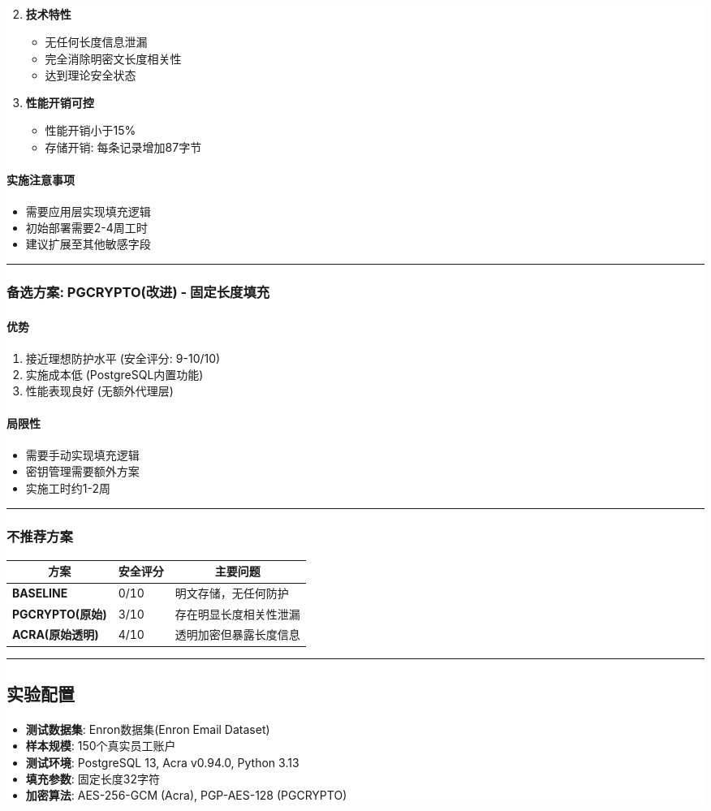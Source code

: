2. **技术特性**
   - 无任何长度信息泄漏
   - 完全消除明密文长度相关性
   - 达到理论安全状态

3. **性能开销可控**
   - 性能开销小于15%
   - 存储开销: 每条记录增加87字节

#### 实施注意事项
- 需要应用层实现填充逻辑
- 初始部署需要2-4周工时
- 建议扩展至其他敏感字段

---

### 备选方案: PGCRYPTO(改进) - 固定长度填充

#### 优势
1. 接近理想防护水平 (安全评分: 9-10/10)
2. 实施成本低 (PostgreSQL内置功能)
3. 性能表现良好 (无额外代理层)

#### 局限性
- 需要手动实现填充逻辑
- 密钥管理需要额外方案
- 实施工时约1-2周

---

### 不推荐方案

| 方案 | 安全评分 | 主要问题 |
|------|---------|---------|
| **BASELINE** | 0/10 | 明文存储，无任何防护 |
| **PGCRYPTO(原始)** | 3/10 | 存在明显长度相关性泄漏 |
| **ACRA(原始透明)** | 4/10 | 透明加密但暴露长度信息 |

---

## 实验配置

- **测试数据集**: Enron数据集(Enron Email Dataset)
- **样本规模**: 150个真实员工账户
- **测试环境**: PostgreSQL 13, Acra v0.94.0, Python 3.13
- **填充参数**: 固定长度32字符
- **加密算法**: AES-256-GCM (Acra), PGP-AES-128 (PGCRYPTO)

